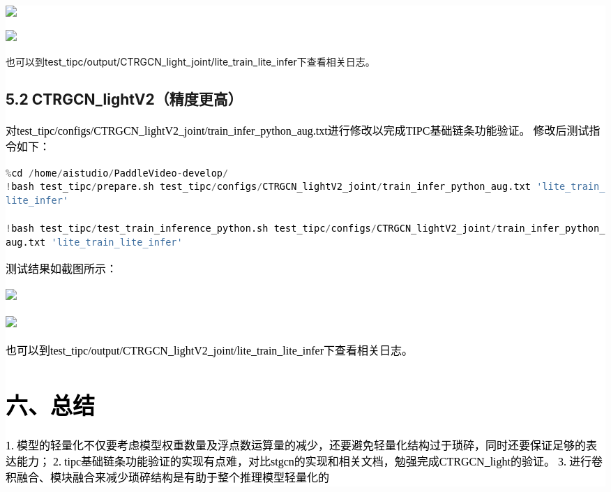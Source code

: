 ![](https://ai-studio-static-online.cdn.bcebos.com/9f2a6a1fb28549fd9c91cf8cadca479c5d1cc3ec157641cfa6ce590560f30f67)

![](https://ai-studio-static-online.cdn.bcebos.com/f927c0e5546241af8653ca9ed01521caf3aa5162e97840b198c6c628b15fec96)
    
    
也可以到test_tipc/output/CTRGCN_light_joint/lite_train_lite_infer下查看相关日志。
    

## 5.2 CTRGCN_lightV2（精度更高）
<font size="3" color="black" face ="幼圆">对test_tipc/configs/CTRGCN_lightV2_joint/train_infer_python_aug.txt进行修改以完成TIPC基础链条功能验证。 修改后测试指令如下：


```python
%cd /home/aistudio/PaddleVideo-develop/
!bash test_tipc/prepare.sh test_tipc/configs/CTRGCN_lightV2_joint/train_infer_python_aug.txt 'lite_train_lite_infer'

!bash test_tipc/test_train_inference_python.sh test_tipc/configs/CTRGCN_lightV2_joint/train_infer_python_aug.txt 'lite_train_lite_infer'
```

<font size="3" color="black" face ="幼圆">测试结果如截图所示：
    
![](https://ai-studio-static-online.cdn.bcebos.com/19a5aec870ed49159972540f73c6f5ef3e51deb0cb14402095f5e4dc43618ca2)

![](https://ai-studio-static-online.cdn.bcebos.com/6c67adabf72b471baa95cb31bfba8e27522249ab053b4700bb9a73d6c840be73)
    
    
也可以到test_tipc/output/CTRGCN_lightV2_joint/lite_train_lite_infer下查看相关日志。

# 六、总结
<font size="3" color="black" face ="幼圆">
1. 模型的轻量化不仅要考虑模型权重数量及浮点数运算量的减少，还要避免轻量化结构过于琐碎，同时还要保证足够的表达能力；
2. tipc基础链条功能验证的实现有点难，对比stgcn的实现和相关文档，勉强完成CTRGCN_light的验证。
3. 进行卷积融合、模块融合来减少琐碎结构是有助于整个推理模型轻量化的
